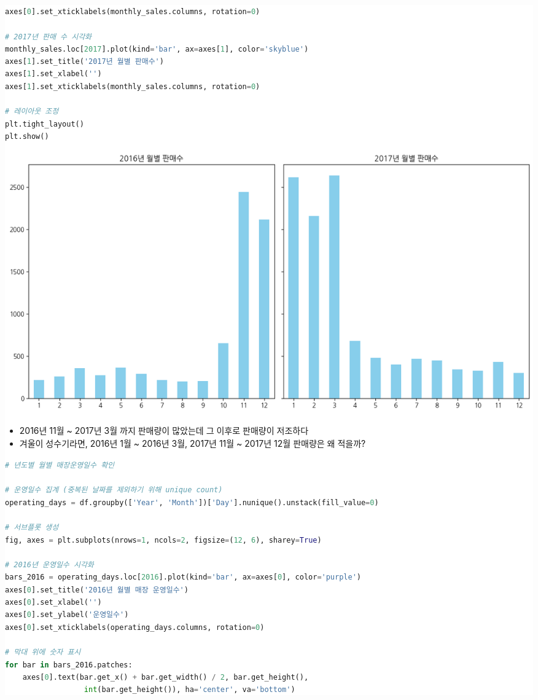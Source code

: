 ```python
axes[0].set_xticklabels(monthly_sales.columns, rotation=0)

# 2017년 판매 수 시각화
monthly_sales.loc[2017].plot(kind='bar', ax=axes[1], color='skyblue')
axes[1].set_title('2017년 월별 판매수')
axes[1].set_xlabel('')
axes[1].set_xticklabels(monthly_sales.columns, rotation=0)

# 레이아웃 조정
plt.tight_layout()
plt.show()

```


    
![png](/assets/img/py5_files/py5_37_0.png)
    


 - 2016년 11월 ~ 2017년 3월 까지 판매량이 많았는데 그 이후로 판매량이 저조하다
 - 겨울이 성수기라면, 2016년 1월 ~ 2016년 3월, 2017년 11월 ~ 2017년 12월 판매량은 왜 적을까?


```python
# 년도별 월별 매장운영일수 확인

# 운영일수 집계 (중복된 날짜를 제외하기 위해 unique count)
operating_days = df.groupby(['Year', 'Month'])['Day'].nunique().unstack(fill_value=0)

# 서브플롯 생성
fig, axes = plt.subplots(nrows=1, ncols=2, figsize=(12, 6), sharey=True)

# 2016년 운영일수 시각화
bars_2016 = operating_days.loc[2016].plot(kind='bar', ax=axes[0], color='purple')
axes[0].set_title('2016년 월별 매장 운영일수')
axes[0].set_xlabel('')
axes[0].set_ylabel('운영일수')
axes[0].set_xticklabels(operating_days.columns, rotation=0)

# 막대 위에 숫자 표시
for bar in bars_2016.patches:
    axes[0].text(bar.get_x() + bar.get_width() / 2, bar.get_height(),
                  int(bar.get_height()), ha='center', va='bottom')

```